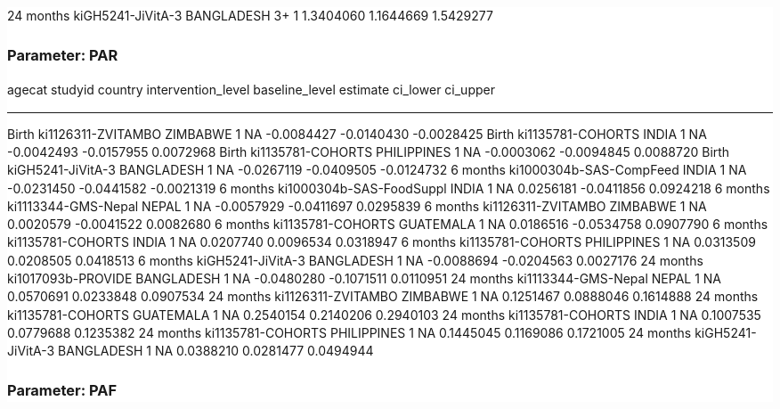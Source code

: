 24 months   kiGH5241-JiVitA-3          BANGLADESH    3+                   1                 1.3404060   1.1644669   1.5429277


### Parameter: PAR


agecat      studyid                    country       intervention_level   baseline_level      estimate     ci_lower     ci_upper
----------  -------------------------  ------------  -------------------  ---------------  -----------  -----------  -----------
Birth       ki1126311-ZVITAMBO         ZIMBABWE      1                    NA                -0.0084427   -0.0140430   -0.0028425
Birth       ki1135781-COHORTS          INDIA         1                    NA                -0.0042493   -0.0157955    0.0072968
Birth       ki1135781-COHORTS          PHILIPPINES   1                    NA                -0.0003062   -0.0094845    0.0088720
Birth       kiGH5241-JiVitA-3          BANGLADESH    1                    NA                -0.0267119   -0.0409505   -0.0124732
6 months    ki1000304b-SAS-CompFeed    INDIA         1                    NA                -0.0231450   -0.0441582   -0.0021319
6 months    ki1000304b-SAS-FoodSuppl   INDIA         1                    NA                 0.0256181   -0.0411856    0.0924218
6 months    ki1113344-GMS-Nepal        NEPAL         1                    NA                -0.0057929   -0.0411697    0.0295839
6 months    ki1126311-ZVITAMBO         ZIMBABWE      1                    NA                 0.0020579   -0.0041522    0.0082680
6 months    ki1135781-COHORTS          GUATEMALA     1                    NA                 0.0186516   -0.0534758    0.0907790
6 months    ki1135781-COHORTS          INDIA         1                    NA                 0.0207740    0.0096534    0.0318947
6 months    ki1135781-COHORTS          PHILIPPINES   1                    NA                 0.0313509    0.0208505    0.0418513
6 months    kiGH5241-JiVitA-3          BANGLADESH    1                    NA                -0.0088694   -0.0204563    0.0027176
24 months   ki1017093b-PROVIDE         BANGLADESH    1                    NA                -0.0480280   -0.1071511    0.0110951
24 months   ki1113344-GMS-Nepal        NEPAL         1                    NA                 0.0570691    0.0233848    0.0907534
24 months   ki1126311-ZVITAMBO         ZIMBABWE      1                    NA                 0.1251467    0.0888046    0.1614888
24 months   ki1135781-COHORTS          GUATEMALA     1                    NA                 0.2540154    0.2140206    0.2940103
24 months   ki1135781-COHORTS          INDIA         1                    NA                 0.1007535    0.0779688    0.1235382
24 months   ki1135781-COHORTS          PHILIPPINES   1                    NA                 0.1445045    0.1169086    0.1721005
24 months   kiGH5241-JiVitA-3          BANGLADESH    1                    NA                 0.0388210    0.0281477    0.0494944


### Parameter: PAF
